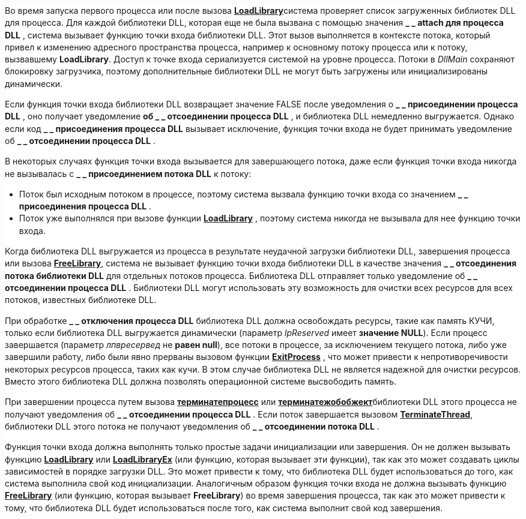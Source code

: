 Во время запуска первого процесса или после вызова [**LoadLibrary**](/windows/win32/api/libloaderapi/nf-libloaderapi-loadlibrarya)система проверяет список загруженных библиотек DLL для процесса. Для каждой библиотеки DLL, которая еще не была вызвана с помощью значения **\_ \_ attach для процесса DLL** , система вызывает функцию точки входа библиотеки DLL. Этот вызов выполняется в контексте потока, который привел к изменению адресного пространства процесса, например к основному потоку процесса или к потоку, вызвавшему **LoadLibrary**. Доступ к точке входа сериализуется системой на уровне процесса. Потоки в *DllMain* сохраняют блокировку загрузчика, поэтому дополнительные библиотеки DLL не могут быть загружены или инициализированы динамически.

Если функция точки входа библиотеки DLL возвращает значение FALSE после уведомления о **\_ \_ присоединении процесса DLL** , оно получает уведомление **об \_ \_ отсоединении процесса DLL** , и библиотека DLL немедленно выгружается. Однако если код **\_ \_ присоединения процесса DLL** вызывает исключение, функция точки входа не будет принимать уведомление об **\_ \_ отсоединении процесса DLL** .

В некоторых случаях функция точки входа вызывается для завершающего потока, даже если функция точки входа никогда не вызывалась с **\_ \_ присоединением потока DLL** к потоку:

-   Поток был исходным потоком в процессе, поэтому система вызвала функцию точки входа со значением **\_ \_ присоединения процесса DLL** .
-   Поток уже выполнялся при вызове функции [**LoadLibrary**](/windows/win32/api/libloaderapi/nf-libloaderapi-loadlibrarya) , поэтому система никогда не вызывала для нее функцию точки входа.

Когда библиотека DLL выгружается из процесса в результате неудачной загрузки библиотеки DLL, завершения процесса или вызова [**FreeLibrary**](/windows/win32/api/libloaderapi/nf-libloaderapi-freelibrary), система не вызывает функцию точки входа библиотеки DLL в качестве значения **\_ \_ отсоединения потока библиотеки DLL** для отдельных потоков процесса. Библиотека DLL отправляет только уведомление об **\_ \_ отсоединении процесса DLL** . Библиотеки DLL могут использовать эту возможность для очистки всех ресурсов для всех потоков, известных библиотеке DLL.

При обработке **\_ \_ отключения процесса DLL** библиотека DLL должна освобождать ресурсы, такие как память КУЧИ, только если библиотека DLL выгружается динамически (параметр *lpReserved* имеет **значение NULL**). Если процесс завершается (параметр *лпвресервед* не **равен null**), все потоки в процессе, за исключением текущего потока, либо уже завершили работу, либо были явно прерваны вызовом функции [**ExitProcess**](/windows/desktop/api/processthreadsapi/nf-processthreadsapi-exitprocess) , что может привести к непротиворечивости некоторых ресурсов процесса, таких как кучи. В этом случае библиотека DLL не является надежной для очистки ресурсов. Вместо этого библиотека DLL должна позволять операционной системе высвободить память.

При завершении процесса путем вызова [**терминатепроцесс**](/windows/desktop/api/processthreadsapi/nf-processthreadsapi-terminateprocess) или [**терминатежобобжект**](/windows/desktop/api/jobapi2/nf-jobapi2-terminatejobobject)библиотеки DLL этого процесса не получают уведомления об **\_ \_ отсоединении процесса DLL** . Если поток завершается вызовом [**TerminateThread**](/windows/desktop/api/processthreadsapi/nf-processthreadsapi-terminatethread), библиотеки DLL этого потока не получают уведомления об **\_ \_ отсоединении потока DLL** .

Функция точки входа должна выполнять только простые задачи инициализации или завершения. Он не должен вызывать функцию [**LoadLibrary**](/windows/win32/api/libloaderapi/nf-libloaderapi-loadlibrarya) или [**LoadLibraryEx**](/windows/desktop/api/LibLoaderAPI/nf-libloaderapi-loadlibraryexa) (или функцию, которая вызывает эти функции), так как это может создавать циклы зависимостей в порядке загрузки DLL. Это может привести к тому, что библиотека DLL будет использоваться до того, как система выполнила свой код инициализации. Аналогичным образом функция точки входа не должна вызывать функцию [**FreeLibrary**](/windows/win32/api/libloaderapi/nf-libloaderapi-freelibrary) (или функцию, которая вызывает **FreeLibrary**) во время завершения процесса, так как это может привести к тому, что библиотека DLL будет использоваться после того, как система выполнит свой код завершения.
